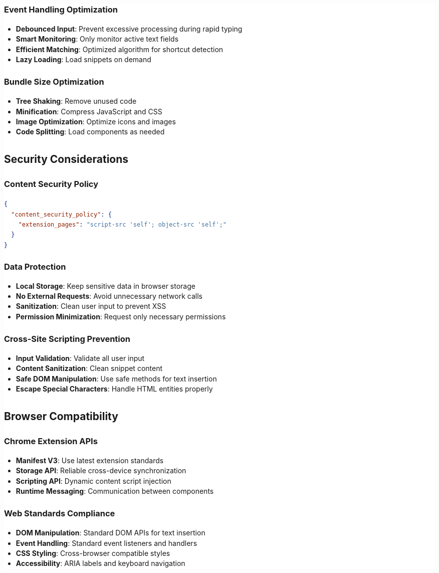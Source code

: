 ### Event Handling Optimization
- **Debounced Input**: Prevent excessive processing during rapid typing
- **Smart Monitoring**: Only monitor active text fields
- **Efficient Matching**: Optimized algorithm for shortcut detection
- **Lazy Loading**: Load snippets on demand

### Bundle Size Optimization
- **Tree Shaking**: Remove unused code
- **Minification**: Compress JavaScript and CSS
- **Image Optimization**: Optimize icons and images
- **Code Splitting**: Load components as needed

## Security Considerations

### Content Security Policy
```json
{
  "content_security_policy": {
    "extension_pages": "script-src 'self'; object-src 'self';"
  }
}
```

### Data Protection
- **Local Storage**: Keep sensitive data in browser storage
- **No External Requests**: Avoid unnecessary network calls
- **Sanitization**: Clean user input to prevent XSS
- **Permission Minimization**: Request only necessary permissions

### Cross-Site Scripting Prevention
- **Input Validation**: Validate all user input
- **Content Sanitization**: Clean snippet content
- **Safe DOM Manipulation**: Use safe methods for text insertion
- **Escape Special Characters**: Handle HTML entities properly

## Browser Compatibility

### Chrome Extension APIs
- **Manifest V3**: Use latest extension standards
- **Storage API**: Reliable cross-device synchronization
- **Scripting API**: Dynamic content script injection
- **Runtime Messaging**: Communication between components

### Web Standards Compliance
- **DOM Manipulation**: Standard DOM APIs for text insertion
- **Event Handling**: Standard event listeners and handlers
- **CSS Styling**: Cross-browser compatible styles
- **Accessibility**: ARIA labels and keyboard navigation
